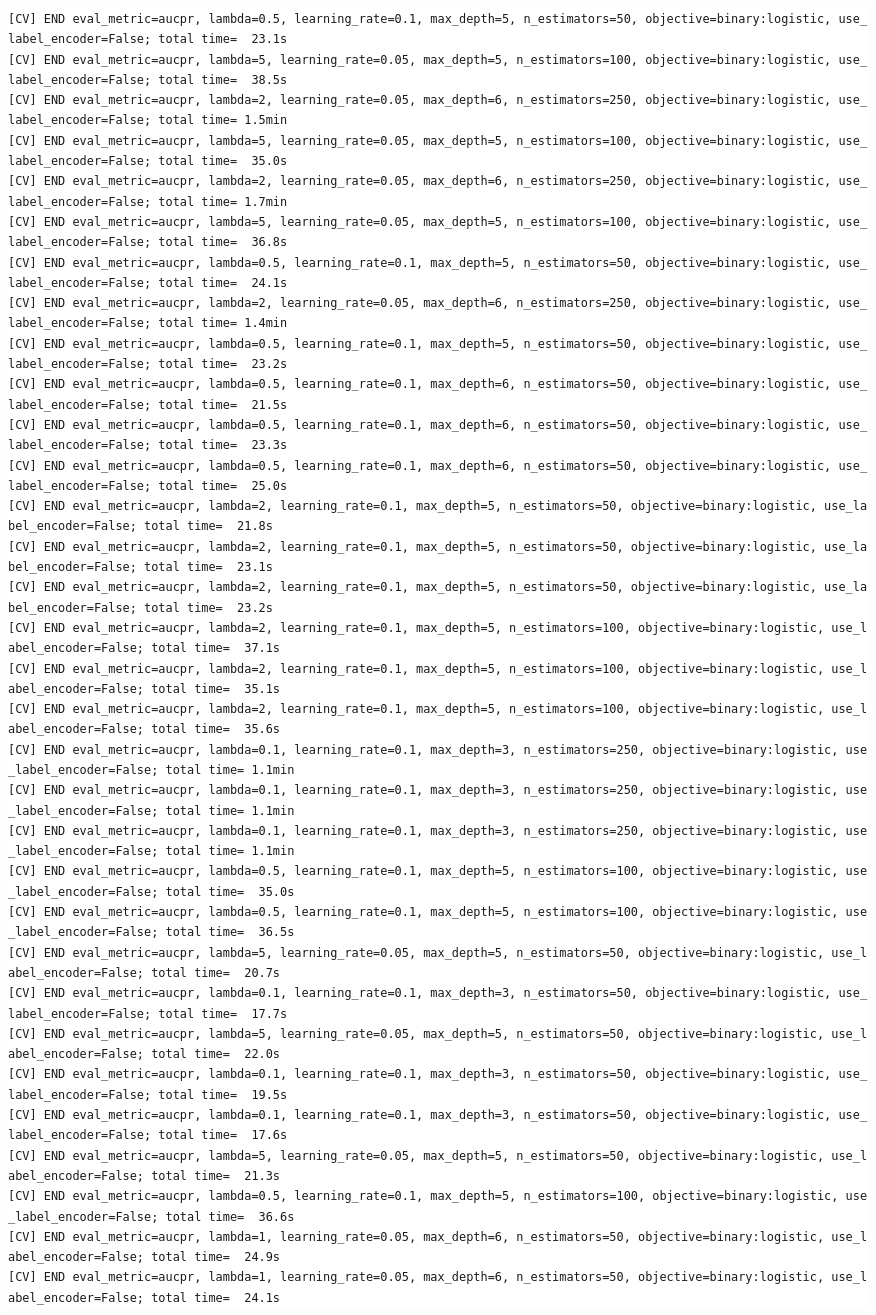     [CV] END eval_metric=aucpr, lambda=0.5, learning_rate=0.1, max_depth=5, n_estimators=50, objective=binary:logistic, use_label_encoder=False; total time=  23.1s
    [CV] END eval_metric=aucpr, lambda=5, learning_rate=0.05, max_depth=5, n_estimators=100, objective=binary:logistic, use_label_encoder=False; total time=  38.5s
    [CV] END eval_metric=aucpr, lambda=2, learning_rate=0.05, max_depth=6, n_estimators=250, objective=binary:logistic, use_label_encoder=False; total time= 1.5min
    [CV] END eval_metric=aucpr, lambda=5, learning_rate=0.05, max_depth=5, n_estimators=100, objective=binary:logistic, use_label_encoder=False; total time=  35.0s
    [CV] END eval_metric=aucpr, lambda=2, learning_rate=0.05, max_depth=6, n_estimators=250, objective=binary:logistic, use_label_encoder=False; total time= 1.7min
    [CV] END eval_metric=aucpr, lambda=5, learning_rate=0.05, max_depth=5, n_estimators=100, objective=binary:logistic, use_label_encoder=False; total time=  36.8s
    [CV] END eval_metric=aucpr, lambda=0.5, learning_rate=0.1, max_depth=5, n_estimators=50, objective=binary:logistic, use_label_encoder=False; total time=  24.1s
    [CV] END eval_metric=aucpr, lambda=2, learning_rate=0.05, max_depth=6, n_estimators=250, objective=binary:logistic, use_label_encoder=False; total time= 1.4min
    [CV] END eval_metric=aucpr, lambda=0.5, learning_rate=0.1, max_depth=5, n_estimators=50, objective=binary:logistic, use_label_encoder=False; total time=  23.2s
    [CV] END eval_metric=aucpr, lambda=0.5, learning_rate=0.1, max_depth=6, n_estimators=50, objective=binary:logistic, use_label_encoder=False; total time=  21.5s
    [CV] END eval_metric=aucpr, lambda=0.5, learning_rate=0.1, max_depth=6, n_estimators=50, objective=binary:logistic, use_label_encoder=False; total time=  23.3s
    [CV] END eval_metric=aucpr, lambda=0.5, learning_rate=0.1, max_depth=6, n_estimators=50, objective=binary:logistic, use_label_encoder=False; total time=  25.0s
    [CV] END eval_metric=aucpr, lambda=2, learning_rate=0.1, max_depth=5, n_estimators=50, objective=binary:logistic, use_label_encoder=False; total time=  21.8s
    [CV] END eval_metric=aucpr, lambda=2, learning_rate=0.1, max_depth=5, n_estimators=50, objective=binary:logistic, use_label_encoder=False; total time=  23.1s
    [CV] END eval_metric=aucpr, lambda=2, learning_rate=0.1, max_depth=5, n_estimators=50, objective=binary:logistic, use_label_encoder=False; total time=  23.2s
    [CV] END eval_metric=aucpr, lambda=2, learning_rate=0.1, max_depth=5, n_estimators=100, objective=binary:logistic, use_label_encoder=False; total time=  37.1s
    [CV] END eval_metric=aucpr, lambda=2, learning_rate=0.1, max_depth=5, n_estimators=100, objective=binary:logistic, use_label_encoder=False; total time=  35.1s
    [CV] END eval_metric=aucpr, lambda=2, learning_rate=0.1, max_depth=5, n_estimators=100, objective=binary:logistic, use_label_encoder=False; total time=  35.6s
    [CV] END eval_metric=aucpr, lambda=0.1, learning_rate=0.1, max_depth=3, n_estimators=250, objective=binary:logistic, use_label_encoder=False; total time= 1.1min
    [CV] END eval_metric=aucpr, lambda=0.1, learning_rate=0.1, max_depth=3, n_estimators=250, objective=binary:logistic, use_label_encoder=False; total time= 1.1min
    [CV] END eval_metric=aucpr, lambda=0.1, learning_rate=0.1, max_depth=3, n_estimators=250, objective=binary:logistic, use_label_encoder=False; total time= 1.1min
    [CV] END eval_metric=aucpr, lambda=0.5, learning_rate=0.1, max_depth=5, n_estimators=100, objective=binary:logistic, use_label_encoder=False; total time=  35.0s
    [CV] END eval_metric=aucpr, lambda=0.5, learning_rate=0.1, max_depth=5, n_estimators=100, objective=binary:logistic, use_label_encoder=False; total time=  36.5s
    [CV] END eval_metric=aucpr, lambda=5, learning_rate=0.05, max_depth=5, n_estimators=50, objective=binary:logistic, use_label_encoder=False; total time=  20.7s
    [CV] END eval_metric=aucpr, lambda=0.1, learning_rate=0.1, max_depth=3, n_estimators=50, objective=binary:logistic, use_label_encoder=False; total time=  17.7s
    [CV] END eval_metric=aucpr, lambda=5, learning_rate=0.05, max_depth=5, n_estimators=50, objective=binary:logistic, use_label_encoder=False; total time=  22.0s
    [CV] END eval_metric=aucpr, lambda=0.1, learning_rate=0.1, max_depth=3, n_estimators=50, objective=binary:logistic, use_label_encoder=False; total time=  19.5s
    [CV] END eval_metric=aucpr, lambda=0.1, learning_rate=0.1, max_depth=3, n_estimators=50, objective=binary:logistic, use_label_encoder=False; total time=  17.6s
    [CV] END eval_metric=aucpr, lambda=5, learning_rate=0.05, max_depth=5, n_estimators=50, objective=binary:logistic, use_label_encoder=False; total time=  21.3s
    [CV] END eval_metric=aucpr, lambda=0.5, learning_rate=0.1, max_depth=5, n_estimators=100, objective=binary:logistic, use_label_encoder=False; total time=  36.6s
    [CV] END eval_metric=aucpr, lambda=1, learning_rate=0.05, max_depth=6, n_estimators=50, objective=binary:logistic, use_label_encoder=False; total time=  24.9s
    [CV] END eval_metric=aucpr, lambda=1, learning_rate=0.05, max_depth=6, n_estimators=50, objective=binary:logistic, use_label_encoder=False; total time=  24.1s